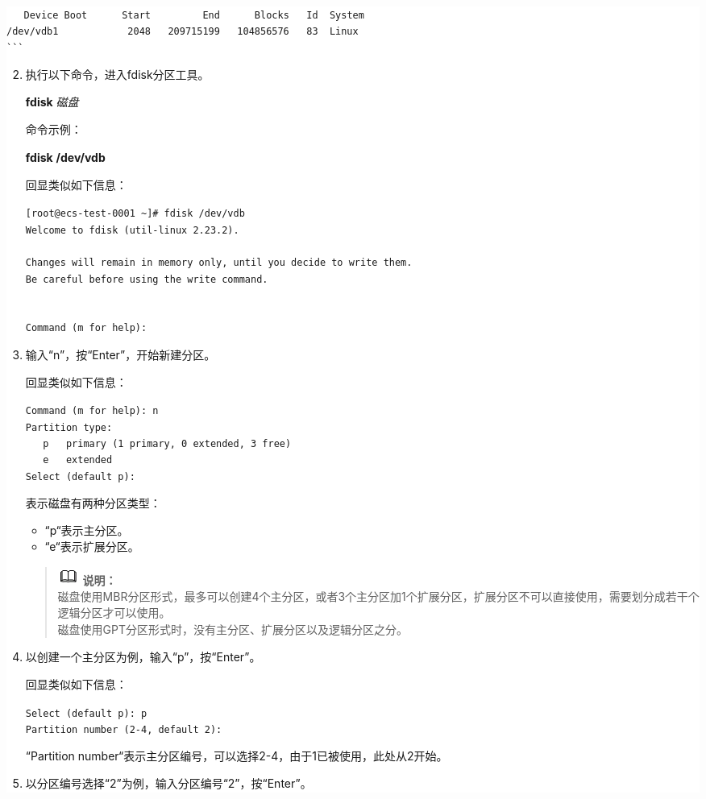        Device Boot      Start         End      Blocks   Id  System
    /dev/vdb1            2048   209715199   104856576   83  Linux
    ```

2.  执行以下命令，进入fdisk分区工具。

    **fdisk** _磁盘_

    命令示例：

    **fdisk** **/dev/vdb**

    回显类似如下信息：

    ```
    [root@ecs-test-0001 ~]# fdisk /dev/vdb
    Welcome to fdisk (util-linux 2.23.2).
    
    Changes will remain in memory only, until you decide to write them.
    Be careful before using the write command.
    
    
    Command (m for help): 
    ```

3.  输入“n”，按“Enter”，开始新建分区。

    回显类似如下信息：

    ```
    Command (m for help): n
    Partition type:
       p   primary (1 primary, 0 extended, 3 free)
       e   extended
    Select (default p):
    ```

    表示磁盘有两种分区类型：

    -   “p“表示主分区。
    -   “e“表示扩展分区。

    >![](public_sys-resources/icon-note.gif) **说明：**   
    >磁盘使用MBR分区形式，最多可以创建4个主分区，或者3个主分区加1个扩展分区，扩展分区不可以直接使用，需要划分成若干个逻辑分区才可以使用。  
    >磁盘使用GPT分区形式时，没有主分区、扩展分区以及逻辑分区之分。  

4.  以创建一个主分区为例，输入“p”，按“Enter”。

    回显类似如下信息：

    ```
    Select (default p): p
    Partition number (2-4, default 2):
    ```

    “Partition number“表示主分区编号，可以选择2-4，由于1已被使用，此处从2开始。

5.  以分区编号选择“2”为例，输入分区编号“2”，按“Enter”。
